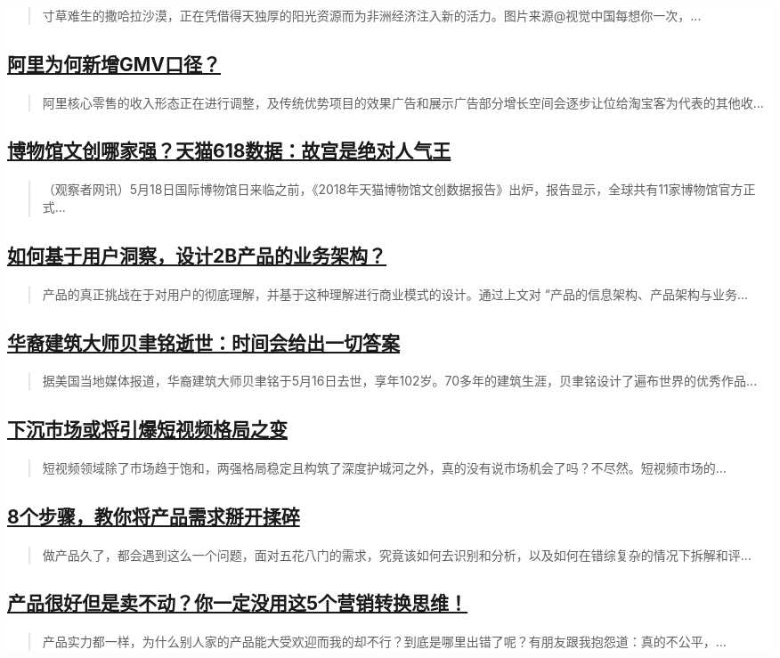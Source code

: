  > 寸草难生的撒哈拉沙漠，正在凭借得天独厚的阳光资源而为非洲经济注入新的活力。图片来源@视觉中国每想你一次，...
 ## [阿里为何新增GMV口径？](http://www.pmtoo.com/article/74327.html)
 > 阿里核心零售的收入形态正在进行调整，及传统优势项目的效果广告和展示广告部分增长空间会逐步让位给淘宝客为代表的其他收...
 ## [博物馆文创哪家强？天猫618数据：故宫是绝对人气王](http://www.pmtoo.com/article/74319.html)
 > （观察者网讯）5月18日国际博物馆日来临之前，《2018年天猫博物馆文创数据报告》出炉，报告显示，全球共有11家博物馆官方正式...
 ## [如何基于用户洞察，设计2B产品的业务架构？](http://www.pmtoo.com/article/74313.html)
 > 产品的真正挑战在于对用户的彻底理解，并基于这种理解进行商业模式的设计。通过上文对 “产品的信息架构、产品架构与业务...
 ## [华裔建筑大师贝聿铭逝世：时间会给出一切答案](http://www.pmtoo.com/article/74309.html)
 > 据美国当地媒体报道，华裔建筑大师贝聿铭于5月16日去世，享年102岁。70多年的建筑生涯，贝聿铭设计了遍布世界的优秀作品...
 ## [下沉市场或将引爆短视频格局之变](http://www.pmtoo.com/article/74304.html)
 > 短视频领域除了市场趋于饱和，两强格局稳定且构筑了深度护城河之外，真的没有说市场机会了吗？不尽然。短视频市场的...
 ## [8个步骤，教你将产品需求掰开揉碎](http://www.pmtoo.com/article/74288.html)
 > 做产品久了，都会遇到这么一个问题，面对五花八门的需求，究竟该如何去识别和分析，以及如何在错综复杂的情况下拆解和评...
 ## [产品很好但是卖不动？你一定没用这5个营销转换思维！](http://www.pmtoo.com/article/74262.html)
 > 产品实力都一样，为什么别人家的产品能大受欢迎而我的却不行？到底是哪里出错了呢？有朋友跟我抱怨道：真的不公平，...

    